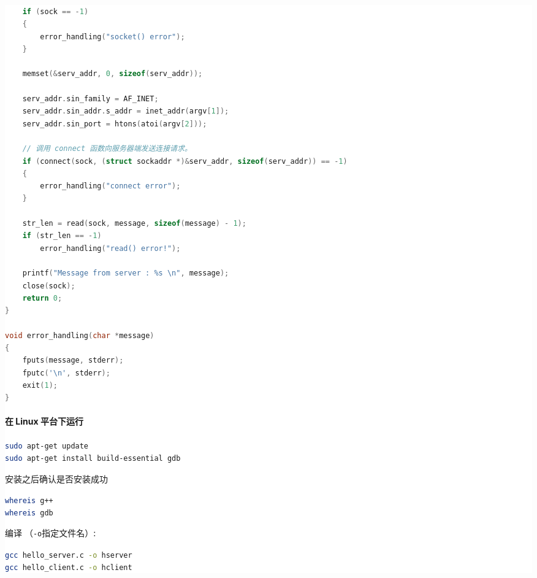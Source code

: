```c
    if (sock == -1)
    {
        error_handling("socket() error");
    }

    memset(&serv_addr, 0, sizeof(serv_addr));

    serv_addr.sin_family = AF_INET;
    serv_addr.sin_addr.s_addr = inet_addr(argv[1]);
    serv_addr.sin_port = htons(atoi(argv[2]));

    // 调用 connect 函数向服务器端发送连接请求。
    if (connect(sock, (struct sockaddr *)&serv_addr, sizeof(serv_addr)) == -1)
    {
        error_handling("connect error");
    }

    str_len = read(sock, message, sizeof(message) - 1);
    if (str_len == -1)
        error_handling("read() error!");

    printf("Message from server : %s \n", message);
    close(sock);
    return 0;
}

void error_handling(char *message)
{
    fputs(message, stderr);
    fputc('\n', stderr);
    exit(1);
}
```

#### 在 Linux 平台下运行

```bash
sudo apt-get update
sudo apt-get install build-essential gdb
```

安装之后确认是否安装成功

```bash
whereis g++
whereis gdb
```

编译 （`-o`指定文件名）:

```bash
gcc hello_server.c -o hserver
gcc hello_client.c -o hclient
```
